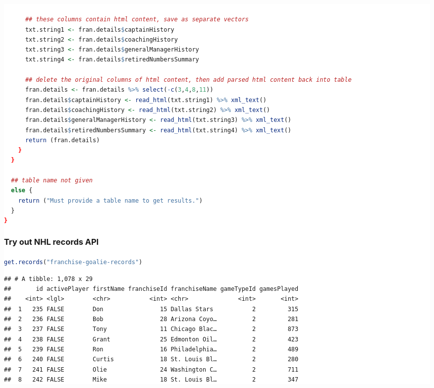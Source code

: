 ``` r
      
      ## these columns contain html content, save as separate vectors
      txt.string1 <- fran.details$captainHistory
      txt.string2 <- fran.details$coachingHistory
      txt.string3 <- fran.details$generalManagerHistory
      txt.string4 <- fran.details$retiredNumbersSummary
      
      ## delete the original columns of html content, then add parsed html content back into table
      fran.details <- fran.details %>% select(-c(3,4,8,11))
      fran.details$captainHistory <- read_html(txt.string1) %>% xml_text()
      fran.details$coachingHistory <- read_html(txt.string2) %>% xml_text()
      fran.details$generalManagerHistory <- read_html(txt.string3) %>% xml_text()
      fran.details$retiredNumbersSummary <- read_html(txt.string4) %>% xml_text()
      return (fran.details)
    }
  }
  
  ## table name not given
  else {
    return ("Must provide a table name to get results.")
  }
}
```

### Try out NHL records API

``` r
get.records("franchise-goalie-records")
```

    ## # A tibble: 1,078 x 29
    ##       id activePlayer firstName franchiseId franchiseName gameTypeId gamesPlayed
    ##    <int> <lgl>        <chr>           <int> <chr>              <int>       <int>
    ##  1   235 FALSE        Don                15 Dallas Stars           2         315
    ##  2   236 FALSE        Bob                28 Arizona Coyo…          2         281
    ##  3   237 FALSE        Tony               11 Chicago Blac…          2         873
    ##  4   238 FALSE        Grant              25 Edmonton Oil…          2         423
    ##  5   239 FALSE        Ron                16 Philadelphia…          2         489
    ##  6   240 FALSE        Curtis             18 St. Louis Bl…          2         280
    ##  7   241 FALSE        Olie               24 Washington C…          2         711
    ##  8   242 FALSE        Mike               18 St. Louis Bl…          2         347